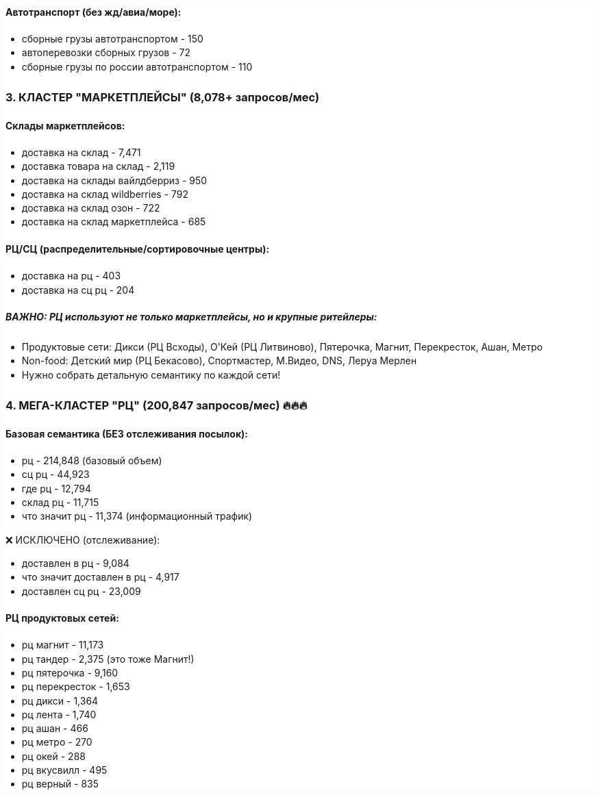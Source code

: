 #### Автотранспорт (без жд/авиа/море):
- сборные грузы автотранспортом - 150
- автоперевозки сборных грузов - 72
- сборные грузы по россии автотранспортом - 110

### 3. КЛАСТЕР "МАРКЕТПЛЕЙСЫ" (8,078+ запросов/мес)

#### Склады маркетплейсов:
- доставка на склад - 7,471
- доставка товара на склад - 2,119
- доставка на склады вайлдберриз - 950
- доставка на склад wildberries - 792
- доставка на склад озон - 722
- доставка на склад маркетплейса - 685

#### РЦ/СЦ (распределительные/сортировочные центры):
- доставка на рц - 403
- доставка на сц рц - 204

##### ВАЖНО: РЦ используют не только маркетплейсы, но и крупные ритейлеры:
- Продуктовые сети: Дикси (РЦ Всходы), О'Кей (РЦ Литвиново), Пятерочка, Магнит, Перекресток, Ашан, Метро
- Non-food: Детский мир (РЦ Бекасово), Спортмастер, М.Видео, DNS, Леруа Мерлен
- Нужно собрать детальную семантику по каждой сети!

### 4. МЕГА-КЛАСТЕР "РЦ" (200,847 запросов/мес) 🔥🔥🔥

#### Базовая семантика (БЕЗ отслеживания посылок):
- рц - 214,848 (базовый объем)
- сц рц - 44,923
- где рц - 12,794
- склад рц - 11,715
- что значит рц - 11,374 (информационный трафик)

❌ ИСКЛЮЧЕНО (отслеживание):
- доставлен в рц - 9,084
- что значит доставлен в рц - 4,917
- доставлен сц рц - 23,009

#### РЦ продуктовых сетей:
- рц магнит - 11,173
- рц тандер - 2,375 (это тоже Магнит!)
- рц пятерочка - 9,160
- рц перекресток - 1,653
- рц дикси - 1,364
- рц лента - 1,740
- рц ашан - 466
- рц метро - 270
- рц окей - 288
- рц вкусвилл - 495
- рц верный - 835

